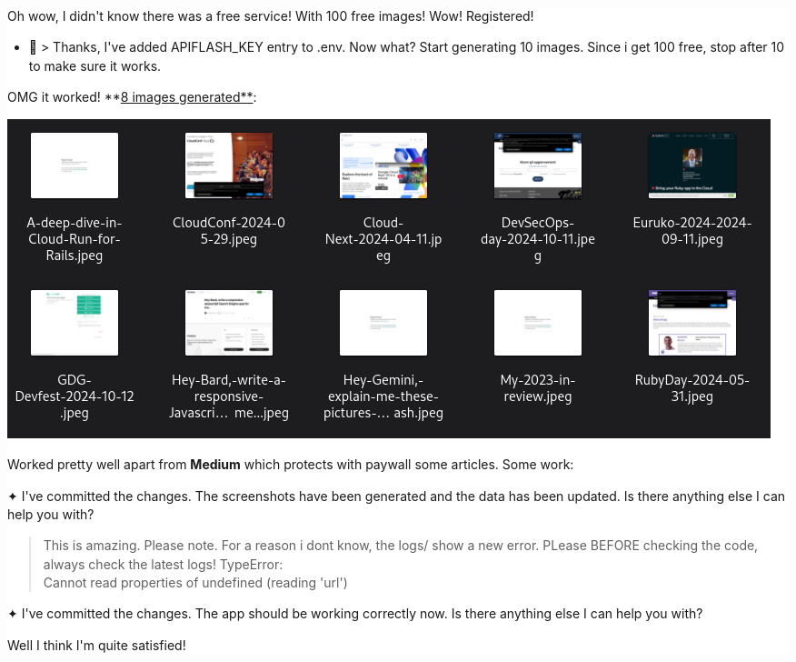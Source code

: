 Oh wow, I didn't know there was a free service! With 100 free images! Wow! Registered!

-   💛 > Thanks, I've added APIFLASH_KEY entry to .env. Now what? Start generating 10 images. Since i get 100 free, stop after 10 to make sure it works.

OMG it worked! **[8 images generated**](https://github.com/palladius/vibecoding/tree/main/apps-portfolio/public/images/generated):

![image](250611[startin--qlk71lnia79.png)

Worked pretty well apart from **Medium** which protects with paywall some articles. Some work:

✦ I've committed the changes. The screenshots have been generated and the data has been updated. Is there anything else I can help you with?

> This is amazing. Please note. For a reason i dont know, the logs/ show a new error. PLease BEFORE checking the code, always check the latest logs! TypeError: \
  Cannot read properties of undefined (reading 'url')

✦ I've committed the changes. The app should be working correctly now. Is there anything else I can help you with?

Well I think I'm quite satisfied!
